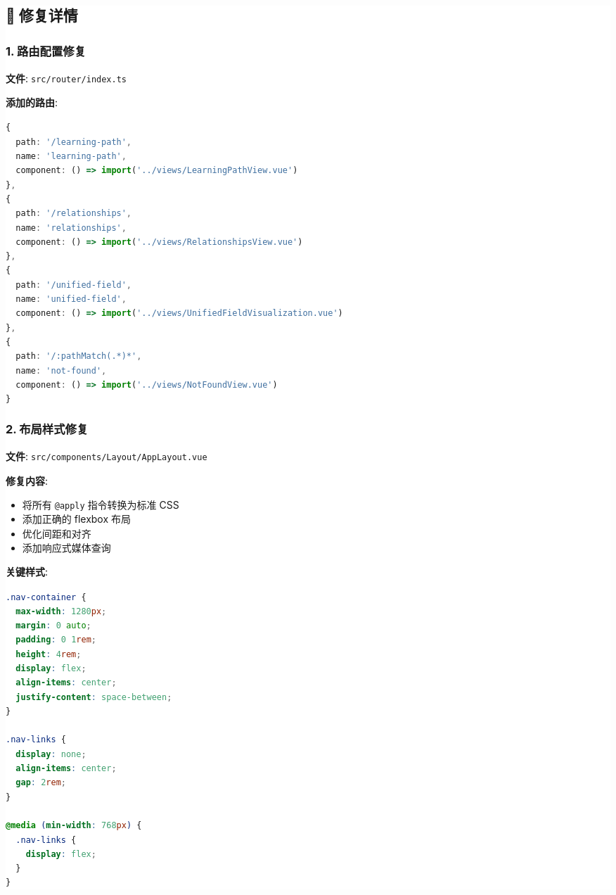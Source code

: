 
## 🔧 修复详情

### 1. 路由配置修复
**文件**: `src/router/index.ts`

**添加的路由**:
```typescript
{
  path: '/learning-path',
  name: 'learning-path',
  component: () => import('../views/LearningPathView.vue')
},
{
  path: '/relationships',
  name: 'relationships',
  component: () => import('../views/RelationshipsView.vue')
},
{
  path: '/unified-field',
  name: 'unified-field',
  component: () => import('../views/UnifiedFieldVisualization.vue')
},
{
  path: '/:pathMatch(.*)*',
  name: 'not-found',
  component: () => import('../views/NotFoundView.vue')
}
```

### 2. 布局样式修复
**文件**: `src/components/Layout/AppLayout.vue`

**修复内容**:
- 将所有 `@apply` 指令转换为标准 CSS
- 添加正确的 flexbox 布局
- 优化间距和对齐
- 添加响应式媒体查询

**关键样式**:
```css
.nav-container {
  max-width: 1280px;
  margin: 0 auto;
  padding: 0 1rem;
  height: 4rem;
  display: flex;
  align-items: center;
  justify-content: space-between;
}

.nav-links {
  display: none;
  align-items: center;
  gap: 2rem;
}

@media (min-width: 768px) {
  .nav-links {
    display: flex;
  }
}
```

